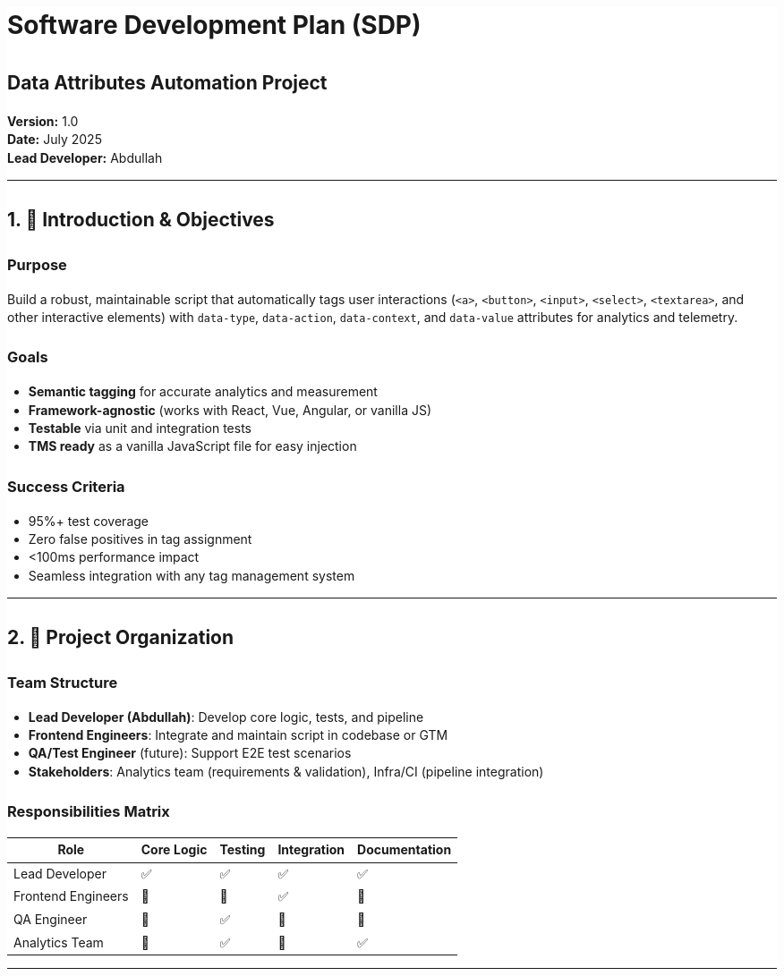 # Software Development Plan (SDP)
## Data Attributes Automation Project

**Version:** 1.0  
**Date:** July 2025  
**Lead Developer:** Abdullah  


---

## 1. 📘 Introduction & Objectives

### Purpose
Build a robust, maintainable script that automatically tags user interactions (`<a>`, `<button>`, `<input>`, `<select>`, `<textarea>`, and other interactive elements) with `data-type`, `data-action`, `data-context`, and `data-value` attributes for analytics and telemetry.

### Goals
- **Semantic tagging** for accurate analytics and measurement
- **Framework-agnostic** (works with React, Vue, Angular, or vanilla JS)
- **Testable** via unit and integration tests
- **TMS ready** as a vanilla JavaScript file for easy injection

### Success Criteria
- 95%+ test coverage
- Zero false positives in tag assignment
- <100ms performance impact
- Seamless integration with any tag management system

---

## 2. 📂 Project Organization

### Team Structure
- **Lead Developer (Abdullah)**: Develop core logic, tests, and pipeline
- **Frontend Engineers**: Integrate and maintain script in codebase or GTM
- **QA/Test Engineer** (future): Support E2E test scenarios
- **Stakeholders**: Analytics team (requirements & validation), Infra/CI (pipeline integration)

### Responsibilities Matrix
| Role | Core Logic | Testing | Integration | Documentation |
|------|------------|---------|-------------|---------------|
| Lead Developer | ✅ | ✅ | ✅ | ✅ |
| Frontend Engineers | 🔄 | 🔄 | ✅ | 🔄 |
| QA Engineer | 🔄 | ✅ | 🔄 | 🔄 |
| Analytics Team | 🔄 | ✅ | 🔄 | ✅ |

---